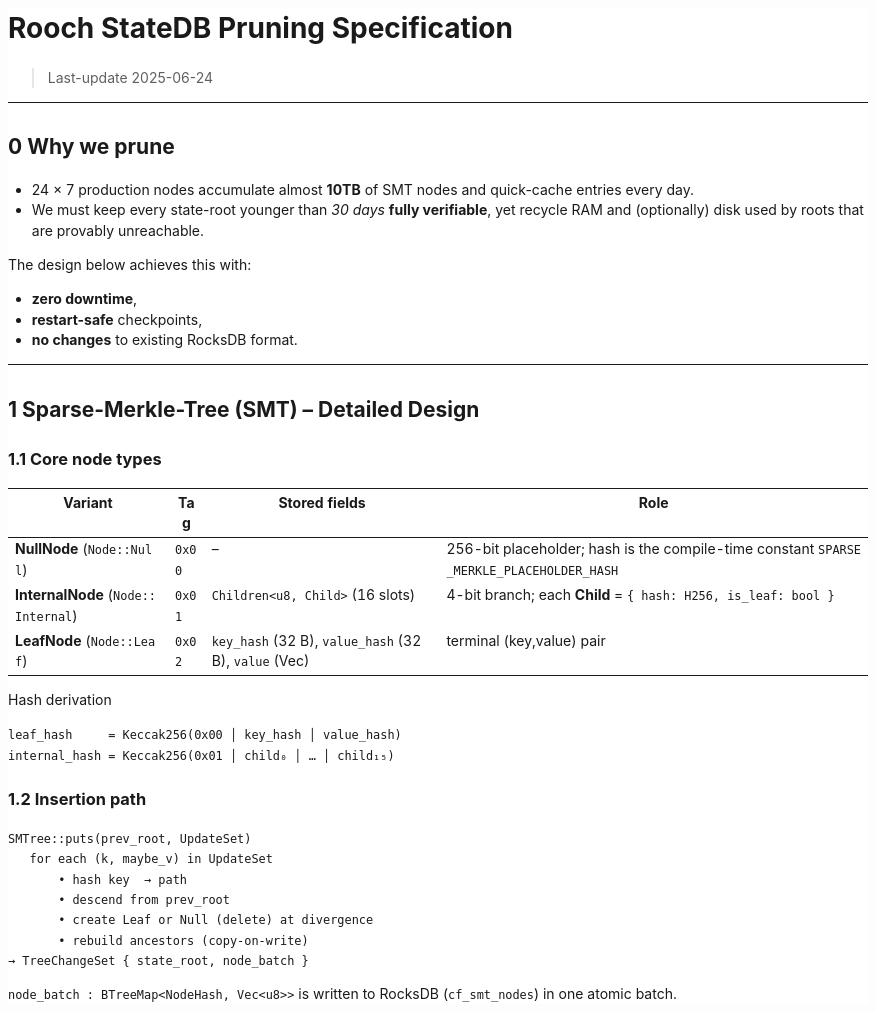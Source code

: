 # Rooch StateDB Pruning Specification

> Last-update 2025-06-24    
---

## 0  Why we prune

* 24 × 7 production nodes accumulate almost **10TB** of SMT nodes and
  quick-cache entries every day.
* We must keep every state-root younger than *30 days* **fully verifiable**,
  yet recycle RAM and (optionally) disk used by roots that are
  provably unreachable.

The design below achieves this with:
* **zero downtime**,
* **restart-safe** checkpoints,
* **no changes** to existing RocksDB format.

---


## 1  Sparse-Merkle-Tree (SMT) – Detailed Design

### 1.1 Core node types

| Variant | Tag | Stored fields | Role |
|---------|-----|---------------|------|
| **NullNode** (`Node::Null`) | `0x00` | – | 256-bit placeholder; hash is the compile-time constant `SPARSE_MERKLE_PLACEHOLDER_HASH` |
| **InternalNode** (`Node::Internal`) | `0x01` | `Children<u8, Child>` (16 slots) | 4-bit branch; each **Child** = `{ hash: H256, is_leaf: bool }` |
| **LeafNode** (`Node::Leaf`) | `0x02` | `key_hash` (32 B), `value_hash` (32 B), `value` (Vec<u8>) | terminal (key,value) pair |

Hash derivation

```
leaf_hash     = Keccak256(0x00 │ key_hash │ value_hash)
internal_hash = Keccak256(0x01 │ child₀ │ … │ child₁₅)
```

### 1.2 Insertion path

```
SMTree::puts(prev_root, UpdateSet)
   for each (k, maybe_v) in UpdateSet
       • hash key  → path
       • descend from prev_root
       • create Leaf or Null (delete) at divergence
       • rebuild ancestors (copy-on-write)
→ TreeChangeSet { state_root, node_batch }
```

`node_batch : BTreeMap<NodeHash, Vec<u8>>` is written to RocksDB (`cf_smt_nodes`) in one atomic batch.
